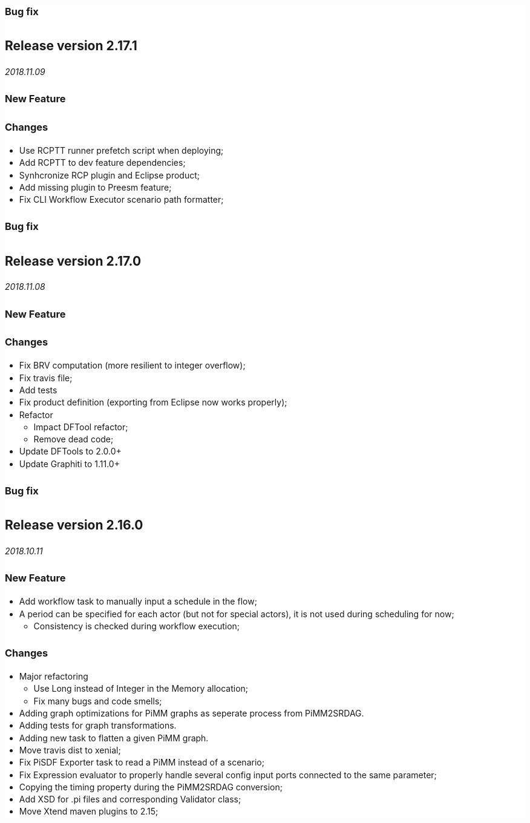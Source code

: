 ### Bug fix


## Release version 2.17.1
*2018.11.09*

### New Feature

### Changes
* Use RCPTT runner prefetch script when deploying;
* Add RCPTT to dev feature dependencies;
* Synhcronize RCP plugin and Eclipse product;
* Add missing plugin to Preesm feature;
* Fix CLI Workflow Executor scenario path formatter;

### Bug fix


## Release version 2.17.0
*2018.11.08*

### New Feature

### Changes
* Fix BRV computation (more resilient to integer overflow);
* Fix travis file;
* Add tests
* Fix product definition (exporting from Eclipse now works properly);
* Refactor 
  * Impact DFTool refactor;
  * Remove dead code;
* Update DFTools to 2.0.0+
* Update Graphiti to 1.11.0+

### Bug fix


## Release version 2.16.0
*2018.10.11*

### New Feature
* Add workflow task to manually input a schedule in the flow;
* A period can be specified for each actor (but not for special actors), it is not used during scheduling for now;
  * Consistency is checked during workflow execution;

### Changes
* Major refactoring
  * Use Long instead of Integer in the Memory allocation;
  * Fix many bugs and code smells;
* Adding graph optimizations for PiMM graphs as seperate process from PiMM2SRDAG.
* Adding tests for graph transformations.
* Adding new task to flatten a given PiMM graph.
* Move travis dist to xenial;
* Fix PiSDF Exporter task to read a PiMM instead of a scenario;
* Fix Expression evaluator to properly handle several config input ports connected to the same parameter;
* Copying the timing property during the PiMM2SRDAG conversion;
* Add XSD for .pi files and corresponding Validator class;
* Move Xtend maven plugins to 2.15;